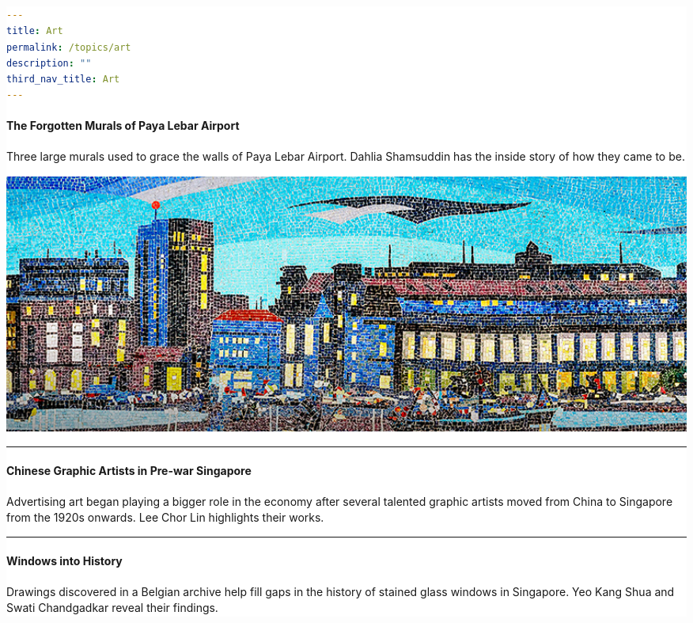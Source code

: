 ```yaml
---
title: Art
permalink: /topics/art
description: ""
third_nav_title: Art
---
```




#### <a style="text-decoration: none; font-weight: bold;" href="/vol-17/issue-2/jul-sep-2021/murals"> The Forgotten Murals of Paya Lebar Airport</a>
 <p>Three large murals used to grace the walls of Paya Lebar Airport. Dahlia Shamsuddin has the inside story of how they came to be.</p> 
 <img style="width:100%;" src="/images/vol-17-issue-2/murals/Mural_Main2.jpg"> 
<hr>
 
#### <a style="text-decoration: none; font-weight: bold;" href="/vol-17/issue-2/jul-sep-2021/chinese-artists"> Chinese Graphic Artists in Pre-war Singapore</a>
 <p>Advertising art began playing a bigger role in the economy after several talented graphic artists moved from China to Singapore from the 1920s onwards. Lee Chor Lin highlights their works. </p>
<hr>

#### <a style="text-decoration: none; font-weight: bold;" href="/vol-12/issue-4/jan-mar-2017/windows-into-history">Windows into History</a>
<p>Drawings discovered in a Belgian archive help fill gaps in the history of stained glass windows in Singapore. Yeo Kang Shua and Swati Chandgadkar reveal their findings.</p> 